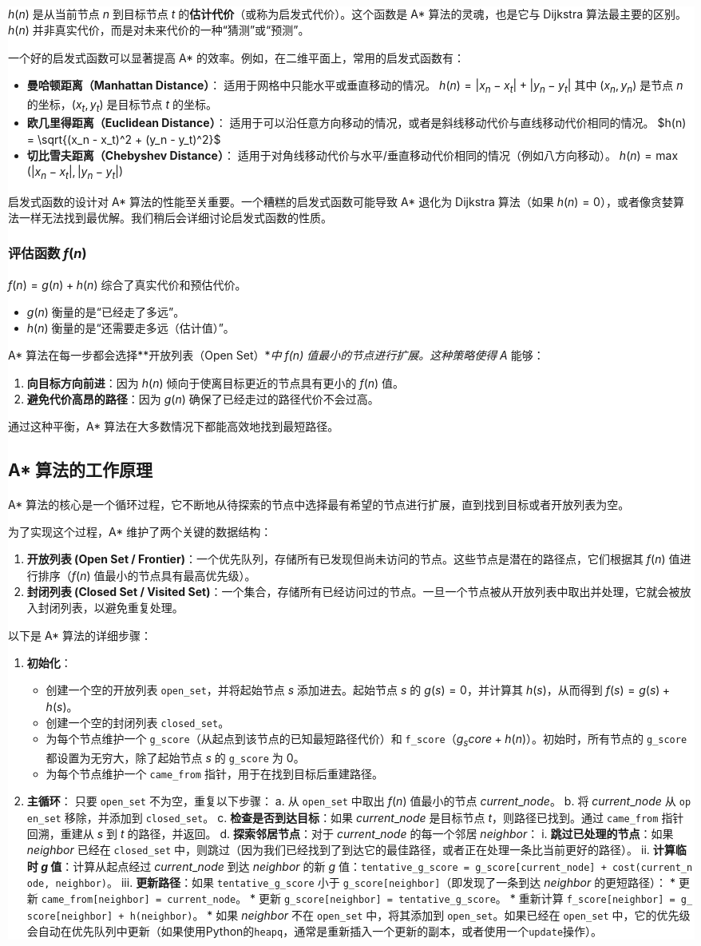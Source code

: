 $h(n)$ 是从当前节点 $n$ 到目标节点 $t$ 的**估计代价**（或称为启发式代价）。这个函数是 A* 算法的灵魂，也是它与 Dijkstra 算法最主要的区别。$h(n)$ 并非真实代价，而是对未来代价的一种“猜测”或“预测”。

一个好的启发式函数可以显著提高 A* 的效率。例如，在二维平面上，常用的启发式函数有：
*   **曼哈顿距离（Manhattan Distance）**：
    适用于网格中只能水平或垂直移动的情况。
    $h(n) = |x_n - x_t| + |y_n - y_t|$
    其中 $(x_n, y_n)$ 是节点 $n$ 的坐标，$(x_t, y_t)$ 是目标节点 $t$ 的坐标。
*   **欧几里得距离（Euclidean Distance）**：
    适用于可以沿任意方向移动的情况，或者是斜线移动代价与直线移动代价相同的情况。
    $h(n) = \sqrt{(x_n - x_t)^2 + (y_n - y_t)^2}$
*   **切比雪夫距离（Chebyshev Distance）**：
    适用于对角线移动代价与水平/垂直移动代价相同的情况（例如八方向移动）。
    $h(n) = \max(|x_n - x_t|, |y_n - y_t|)$

启发式函数的设计对 A* 算法的性能至关重要。一个糟糕的启发式函数可能导致 A* 退化为 Dijkstra 算法（如果 $h(n)=0$），或者像贪婪算法一样无法找到最优解。我们稍后会详细讨论启发式函数的性质。

### 评估函数 $f(n)$

$f(n) = g(n) + h(n)$ 综合了真实代价和预估代价。
*   $g(n)$ 衡量的是“已经走了多远”。
*   $h(n)$ 衡量的是“还需要走多远（估计值）”。

A* 算法在每一步都会选择**开放列表（Open Set）**中 $f(n)$ 值最小的节点进行扩展。这种策略使得 A* 能够：
1.  **向目标方向前进**：因为 $h(n)$ 倾向于使离目标更近的节点具有更小的 $f(n)$ 值。
2.  **避免代价高昂的路径**：因为 $g(n)$ 确保了已经走过的路径代价不会过高。

通过这种平衡，A* 算法在大多数情况下都能高效地找到最短路径。

## A* 算法的工作原理

A* 算法的核心是一个循环过程，它不断地从待探索的节点中选择最有希望的节点进行扩展，直到找到目标或者开放列表为空。

为了实现这个过程，A* 维护了两个关键的数据结构：
1.  **开放列表 (Open Set / Frontier)**：一个优先队列，存储所有已发现但尚未访问的节点。这些节点是潜在的路径点，它们根据其 $f(n)$ 值进行排序（$f(n)$ 值最小的节点具有最高优先级）。
2.  **封闭列表 (Closed Set / Visited Set)**：一个集合，存储所有已经访问过的节点。一旦一个节点被从开放列表中取出并处理，它就会被放入封闭列表，以避免重复处理。

以下是 A* 算法的详细步骤：

1.  **初始化**：
    *   创建一个空的开放列表 `open_set`，并将起始节点 $s$ 添加进去。起始节点 $s$ 的 $g(s) = 0$，并计算其 $h(s)$，从而得到 $f(s) = g(s) + h(s)$。
    *   创建一个空的封闭列表 `closed_set`。
    *   为每个节点维护一个 `g_score`（从起点到该节点的已知最短路径代价）和 `f_score`（$g_score + h(n)$）。初始时，所有节点的 `g_score` 都设置为无穷大，除了起始节点 $s$ 的 `g_score` 为 0。
    *   为每个节点维护一个 `came_from` 指针，用于在找到目标后重建路径。

2.  **主循环**：
    只要 `open_set` 不为空，重复以下步骤：
    a.  从 `open_set` 中取出 $f(n)$ 值最小的节点 $current\_node$。
    b.  将 $current\_node$ 从 `open_set` 移除，并添加到 `closed_set`。
    c.  **检查是否到达目标**：如果 $current\_node$ 是目标节点 $t$，则路径已找到。通过 `came_from` 指针回溯，重建从 $s$ 到 $t$ 的路径，并返回。
    d.  **探索邻居节点**：对于 $current\_node$ 的每一个邻居 $neighbor$：
        i.  **跳过已处理的节点**：如果 $neighbor$ 已经在 `closed_set` 中，则跳过（因为我们已经找到了到达它的最佳路径，或者正在处理一条比当前更好的路径）。
        ii. **计算临时 $g$ 值**：计算从起点经过 $current\_node$ 到达 $neighbor$ 的新 $g$ 值：`tentative_g_score = g_score[current_node] + cost(current_node, neighbor)`。
        iii. **更新路径**：如果 `tentative_g_score` 小于 `g_score[neighbor]`（即发现了一条到达 $neighbor$ 的更短路径）：
            *   更新 `came_from[neighbor] = current_node`。
            *   更新 `g_score[neighbor] = tentative_g_score`。
            *   重新计算 `f_score[neighbor] = g_score[neighbor] + h(neighbor)`。
            *   如果 $neighbor$ 不在 `open_set` 中，将其添加到 `open_set`。如果已经在 `open_set` 中，它的优先级会自动在优先队列中更新（如果使用Python的`heapq`，通常是重新插入一个更新的副本，或者使用一个`update`操作）。
